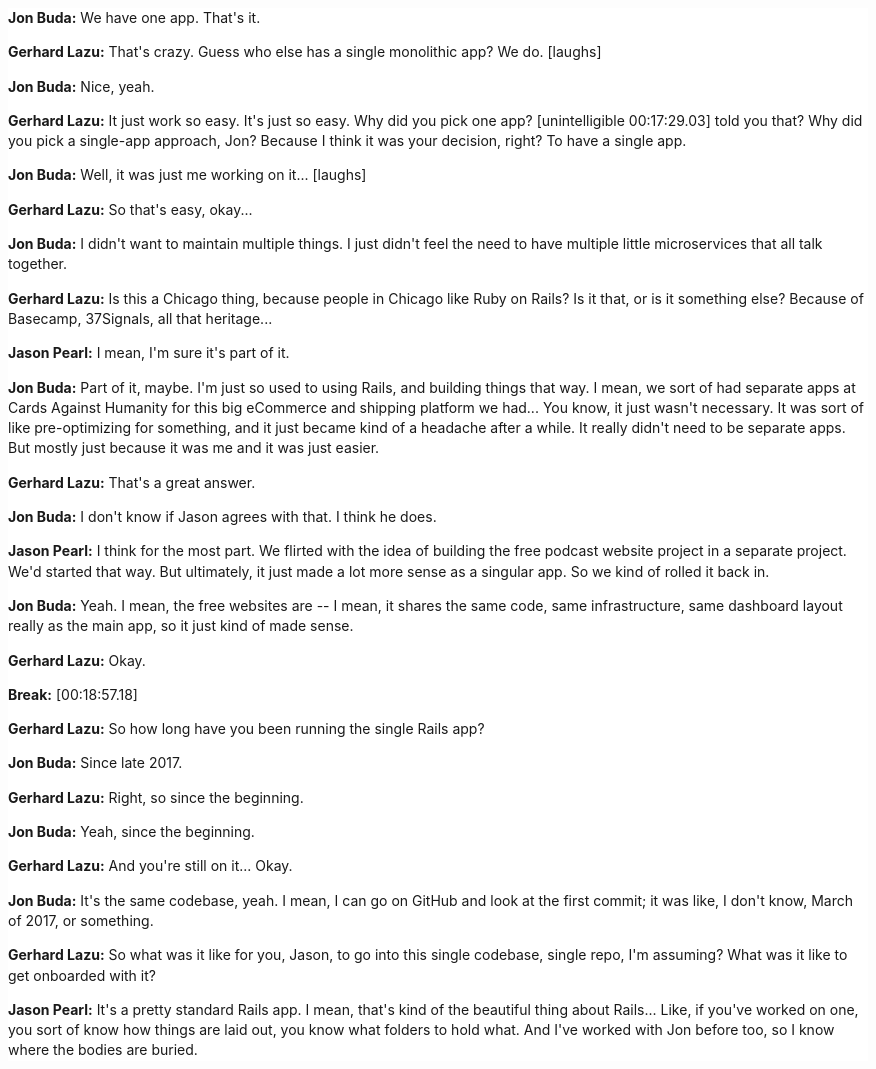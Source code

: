 **Jon Buda:** We have one app. That's it.

**Gerhard Lazu:** That's crazy. Guess who else has a single monolithic app? We do. \[laughs\]

**Jon Buda:** Nice, yeah.

**Gerhard Lazu:** It just work so easy. It's just so easy. Why did you pick one app? \[unintelligible 00:17:29.03\] told you that? Why did you pick a single-app approach, Jon? Because I think it was your decision, right? To have a single app.

**Jon Buda:** Well, it was just me working on it... \[laughs\]

**Gerhard Lazu:** So that's easy, okay...

**Jon Buda:** I didn't want to maintain multiple things. I just didn't feel the need to have multiple little microservices that all talk together.

**Gerhard Lazu:** Is this a Chicago thing, because people in Chicago like Ruby on Rails? Is it that, or is it something else? Because of Basecamp, 37Signals, all that heritage...

**Jason Pearl:** I mean, I'm sure it's part of it.

**Jon Buda:** Part of it, maybe. I'm just so used to using Rails, and building things that way. I mean, we sort of had separate apps at Cards Against Humanity for this big eCommerce and shipping platform we had... You know, it just wasn't necessary. It was sort of like pre-optimizing for something, and it just became kind of a headache after a while. It really didn't need to be separate apps. But mostly just because it was me and it was just easier.

**Gerhard Lazu:** That's a great answer.

**Jon Buda:** I don't know if Jason agrees with that. I think he does.

**Jason Pearl:** I think for the most part. We flirted with the idea of building the free podcast website project in a separate project. We'd started that way. But ultimately, it just made a lot more sense as a singular app. So we kind of rolled it back in.

**Jon Buda:** Yeah. I mean, the free websites are -- I mean, it shares the same code, same infrastructure, same dashboard layout really as the main app, so it just kind of made sense.

**Gerhard Lazu:** Okay.

**Break:** \[00:18:57.18\]

**Gerhard Lazu:** So how long have you been running the single Rails app?

**Jon Buda:** Since late 2017.

**Gerhard Lazu:** Right, so since the beginning.

**Jon Buda:** Yeah, since the beginning.

**Gerhard Lazu:** And you're still on it... Okay.

**Jon Buda:** It's the same codebase, yeah. I mean, I can go on GitHub and look at the first commit; it was like, I don't know, March of 2017, or something.

**Gerhard Lazu:** So what was it like for you, Jason, to go into this single codebase, single repo, I'm assuming? What was it like to get onboarded with it?

**Jason Pearl:** It's a pretty standard Rails app. I mean, that's kind of the beautiful thing about Rails... Like, if you've worked on one, you sort of know how things are laid out, you know what folders to hold what. And I've worked with Jon before too, so I know where the bodies are buried.
